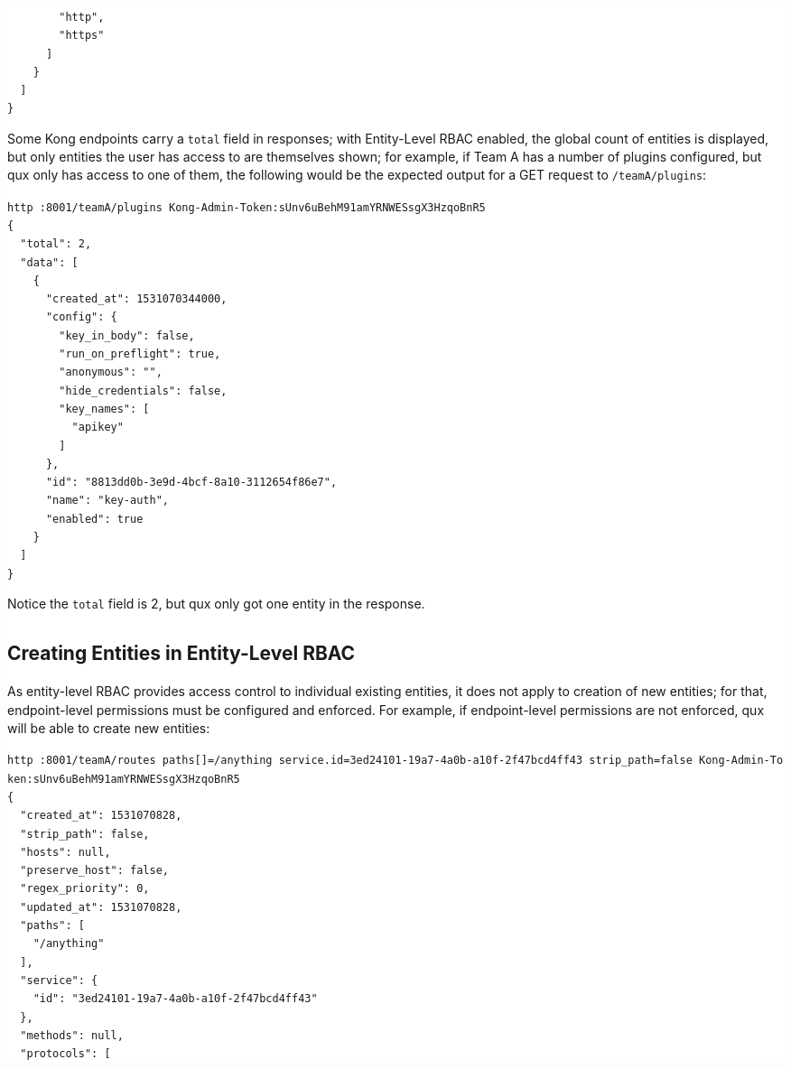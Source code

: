 ```
        "http",
        "https"
      ]
    }
  ]
}
```

Some Kong endpoints carry a `total` field in responses; with Entity-Level RBAC
enabled, the global count of entities is displayed, but only entities the user
has access to are themselves shown; for example, if Team A has a number of
plugins configured, but qux only has access to one of them, the following
would be the expected output for a GET request to `/teamA/plugins`:

```
http :8001/teamA/plugins Kong-Admin-Token:sUnv6uBehM91amYRNWESsgX3HzqoBnR5
{
  "total": 2,
  "data": [
    {
      "created_at": 1531070344000,
      "config": {
        "key_in_body": false,
        "run_on_preflight": true,
        "anonymous": "",
        "hide_credentials": false,
        "key_names": [
          "apikey"
        ]
      },
      "id": "8813dd0b-3e9d-4bcf-8a10-3112654f86e7",
      "name": "key-auth",
      "enabled": true
    }
  ]
}
```

Notice the `total` field is 2, but qux only got one entity in the response.

## Creating Entities in Entity-Level RBAC

As entity-level RBAC provides access control to individual existing entities,
it does not apply to creation of new entities; for that, endpoint-level
permissions must be configured and enforced. For example, if endpoint-level
permissions are not enforced, qux will be able to create new entities:

```
http :8001/teamA/routes paths[]=/anything service.id=3ed24101-19a7-4a0b-a10f-2f47bcd4ff43 strip_path=false Kong-Admin-Token:sUnv6uBehM91amYRNWESsgX3HzqoBnR5
{
  "created_at": 1531070828,
  "strip_path": false,
  "hosts": null,
  "preserve_host": false,
  "regex_priority": 0,
  "updated_at": 1531070828,
  "paths": [
    "/anything"
  ],
  "service": {
    "id": "3ed24101-19a7-4a0b-a10f-2f47bcd4ff43"
  },
  "methods": null,
  "protocols": [
```